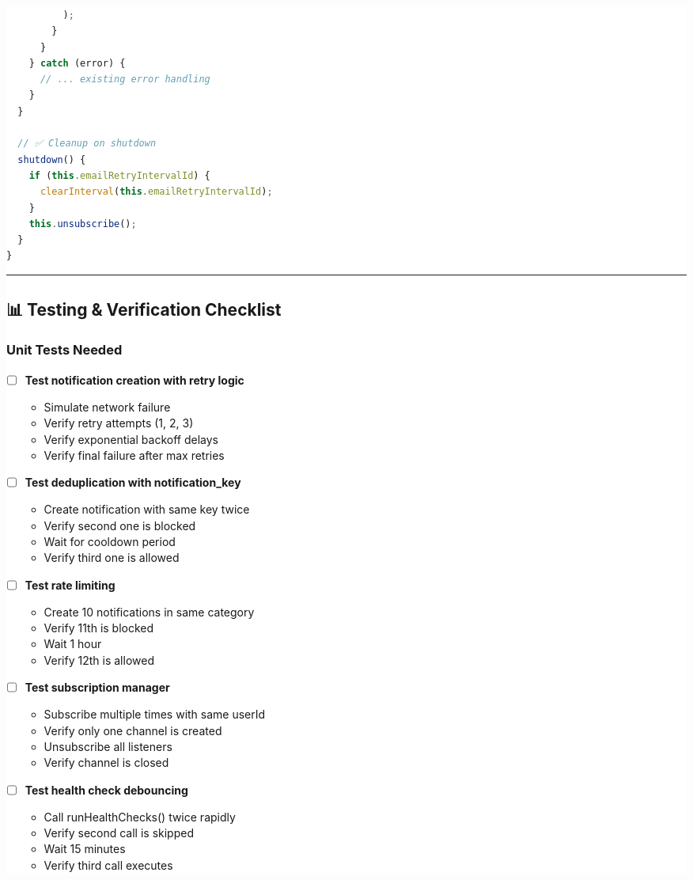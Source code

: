 ```javascript
          );
        }
      }
    } catch (error) {
      // ... existing error handling
    }
  }

  // ✅ Cleanup on shutdown
  shutdown() {
    if (this.emailRetryIntervalId) {
      clearInterval(this.emailRetryIntervalId);
    }
    this.unsubscribe();
  }
}
```

---

## 📊 Testing & Verification Checklist

### **Unit Tests Needed**

- [ ] **Test notification creation with retry logic**

  - Simulate network failure
  - Verify retry attempts (1, 2, 3)
  - Verify exponential backoff delays
  - Verify final failure after max retries

- [ ] **Test deduplication with notification_key**

  - Create notification with same key twice
  - Verify second one is blocked
  - Wait for cooldown period
  - Verify third one is allowed

- [ ] **Test rate limiting**

  - Create 10 notifications in same category
  - Verify 11th is blocked
  - Wait 1 hour
  - Verify 12th is allowed

- [ ] **Test subscription manager**

  - Subscribe multiple times with same userId
  - Verify only one channel is created
  - Unsubscribe all listeners
  - Verify channel is closed

- [ ] **Test health check debouncing**
  - Call runHealthChecks() twice rapidly
  - Verify second call is skipped
  - Wait 15 minutes
  - Verify third call executes
